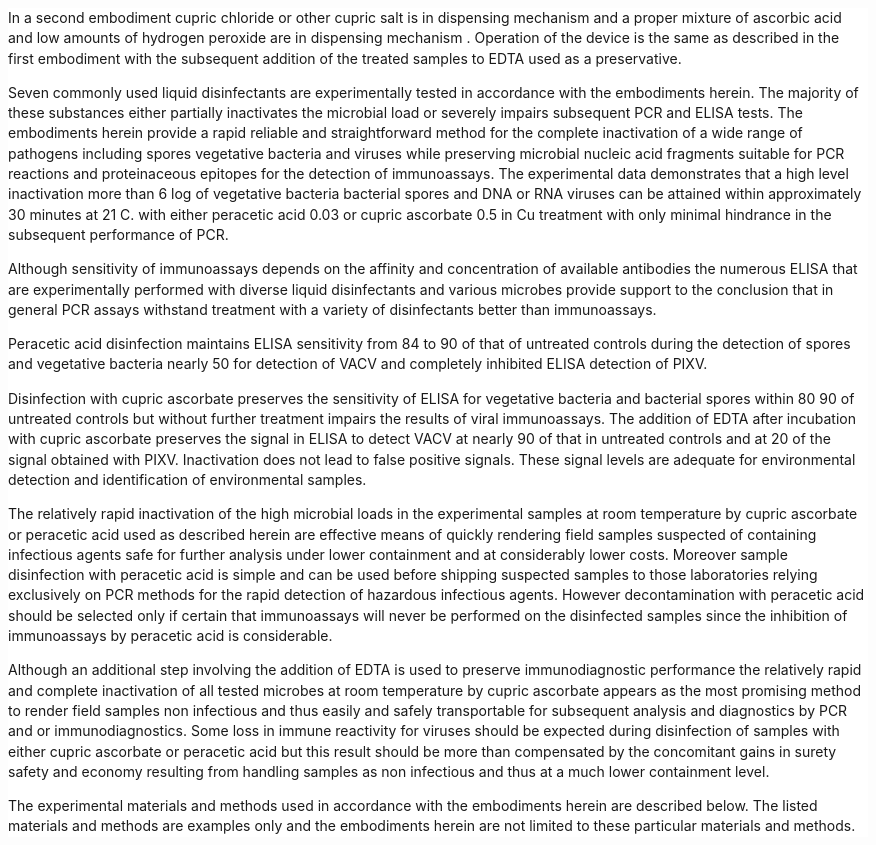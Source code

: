 In a second embodiment cupric chloride or other cupric salt is in dispensing mechanism and a proper mixture of ascorbic acid and low amounts of hydrogen peroxide are in dispensing mechanism . Operation of the device is the same as described in the first embodiment with the subsequent addition of the treated samples to EDTA used as a preservative.

Seven commonly used liquid disinfectants are experimentally tested in accordance with the embodiments herein. The majority of these substances either partially inactivates the microbial load or severely impairs subsequent PCR and ELISA tests. The embodiments herein provide a rapid reliable and straightforward method for the complete inactivation of a wide range of pathogens including spores vegetative bacteria and viruses while preserving microbial nucleic acid fragments suitable for PCR reactions and proteinaceous epitopes for the detection of immunoassays. The experimental data demonstrates that a high level inactivation more than 6 log of vegetative bacteria bacterial spores and DNA or RNA viruses can be attained within approximately 30 minutes at 21 C. with either peracetic acid 0.03 or cupric ascorbate 0.5 in Cu treatment with only minimal hindrance in the subsequent performance of PCR.

Although sensitivity of immunoassays depends on the affinity and concentration of available antibodies the numerous ELISA that are experimentally performed with diverse liquid disinfectants and various microbes provide support to the conclusion that in general PCR assays withstand treatment with a variety of disinfectants better than immunoassays.

Peracetic acid disinfection maintains ELISA sensitivity from 84 to 90 of that of untreated controls during the detection of spores and vegetative bacteria nearly 50 for detection of VACV and completely inhibited ELISA detection of PIXV.

Disinfection with cupric ascorbate preserves the sensitivity of ELISA for vegetative bacteria and bacterial spores within 80 90 of untreated controls but without further treatment impairs the results of viral immunoassays. The addition of EDTA after incubation with cupric ascorbate preserves the signal in ELISA to detect VACV at nearly 90 of that in untreated controls and at 20 of the signal obtained with PIXV. Inactivation does not lead to false positive signals. These signal levels are adequate for environmental detection and identification of environmental samples.

The relatively rapid inactivation of the high microbial loads in the experimental samples at room temperature by cupric ascorbate or peracetic acid used as described herein are effective means of quickly rendering field samples suspected of containing infectious agents safe for further analysis under lower containment and at considerably lower costs. Moreover sample disinfection with peracetic acid is simple and can be used before shipping suspected samples to those laboratories relying exclusively on PCR methods for the rapid detection of hazardous infectious agents. However decontamination with peracetic acid should be selected only if certain that immunoassays will never be performed on the disinfected samples since the inhibition of immunoassays by peracetic acid is considerable.

Although an additional step involving the addition of EDTA is used to preserve immunodiagnostic performance the relatively rapid and complete inactivation of all tested microbes at room temperature by cupric ascorbate appears as the most promising method to render field samples non infectious and thus easily and safely transportable for subsequent analysis and diagnostics by PCR and or immunodiagnostics. Some loss in immune reactivity for viruses should be expected during disinfection of samples with either cupric ascorbate or peracetic acid but this result should be more than compensated by the concomitant gains in surety safety and economy resulting from handling samples as non infectious and thus at a much lower containment level.

The experimental materials and methods used in accordance with the embodiments herein are described below. The listed materials and methods are examples only and the embodiments herein are not limited to these particular materials and methods.
